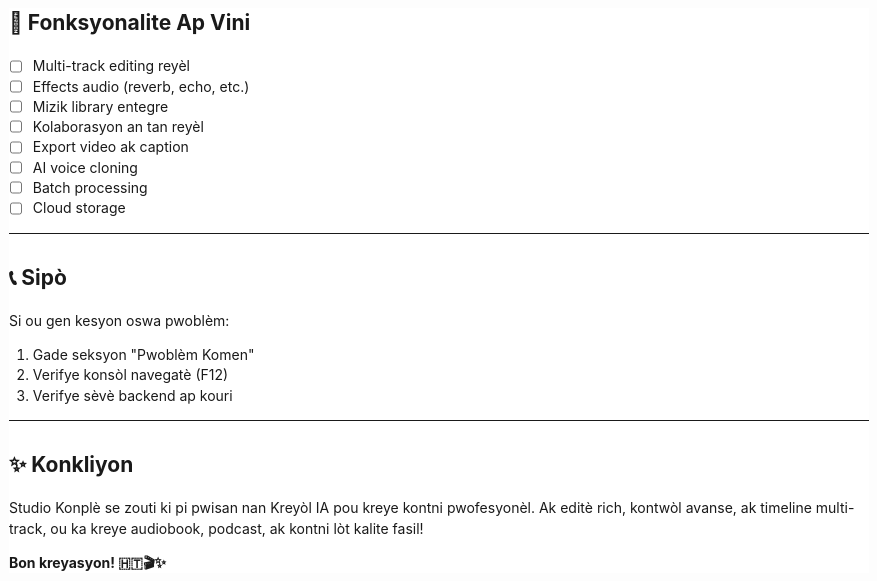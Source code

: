 ## 🚀 Fonksyonalite Ap Vini

- [ ] Multi-track editing reyèl
- [ ] Effects audio (reverb, echo, etc.)
- [ ] Mizik library entegre
- [ ] Kolaborasyon an tan reyèl
- [ ] Export video ak caption
- [ ] AI voice cloning
- [ ] Batch processing
- [ ] Cloud storage

---

## 📞 Sipò

Si ou gen kesyon oswa pwoblèm:
1. Gade seksyon "Pwoblèm Komen"
2. Verifye konsòl navegatè (F12)
3. Verifye sèvè backend ap kouri

---

## ✨ Konkliyon

Studio Konplè se zouti ki pi pwisan nan Kreyòl IA pou kreye kontni pwofesyonèl. Ak editè rich, kontwòl avanse, ak timeline multi-track, ou ka kreye audiobook, podcast, ak kontni lòt kalite fasil!

**Bon kreyasyon! 🇭🇹🎬✨**

